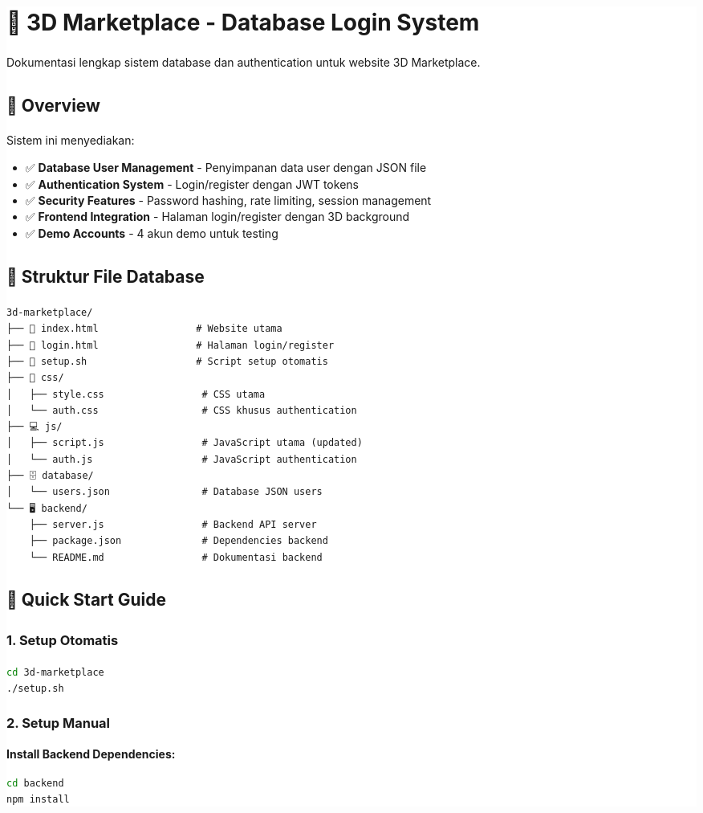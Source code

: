 # 🔐 3D Marketplace - Database Login System

Dokumentasi lengkap sistem database dan authentication untuk website 3D Marketplace.

## 🎯 Overview

Sistem ini menyediakan:
- ✅ **Database User Management** - Penyimpanan data user dengan JSON file
- ✅ **Authentication System** - Login/register dengan JWT tokens
- ✅ **Security Features** - Password hashing, rate limiting, session management
- ✅ **Frontend Integration** - Halaman login/register dengan 3D background
- ✅ **Demo Accounts** - 4 akun demo untuk testing

## 📁 Struktur File Database

```
3d-marketplace/
├── 📄 index.html                 # Website utama
├── 🔐 login.html                 # Halaman login/register
├── 📝 setup.sh                   # Script setup otomatis
├── 🎨 css/
│   ├── style.css                 # CSS utama
│   └── auth.css                  # CSS khusus authentication
├── 💻 js/
│   ├── script.js                 # JavaScript utama (updated)
│   └── auth.js                   # JavaScript authentication
├── 🗄️ database/
│   └── users.json                # Database JSON users
└── 🖥️ backend/
    ├── server.js                 # Backend API server
    ├── package.json              # Dependencies backend
    └── README.md                 # Dokumentasi backend
```

## 🚀 Quick Start Guide

### 1. Setup Otomatis
```bash
cd 3d-marketplace
./setup.sh
```

### 2. Setup Manual

**Install Backend Dependencies:**
```bash
cd backend
npm install
```
